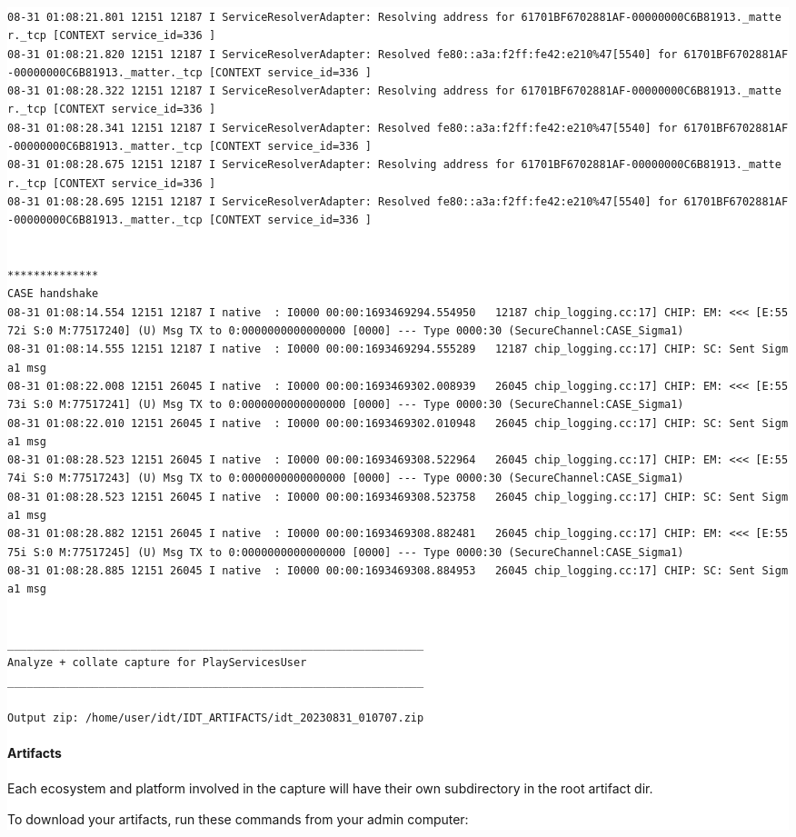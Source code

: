 ```
08-31 01:08:21.801 12151 12187 I ServiceResolverAdapter: Resolving address for 61701BF6702881AF-00000000C6B81913._matter._tcp [CONTEXT service_id=336 ]
08-31 01:08:21.820 12151 12187 I ServiceResolverAdapter: Resolved fe80::a3a:f2ff:fe42:e210%47[5540] for 61701BF6702881AF-00000000C6B81913._matter._tcp [CONTEXT service_id=336 ]
08-31 01:08:28.322 12151 12187 I ServiceResolverAdapter: Resolving address for 61701BF6702881AF-00000000C6B81913._matter._tcp [CONTEXT service_id=336 ]
08-31 01:08:28.341 12151 12187 I ServiceResolverAdapter: Resolved fe80::a3a:f2ff:fe42:e210%47[5540] for 61701BF6702881AF-00000000C6B81913._matter._tcp [CONTEXT service_id=336 ]
08-31 01:08:28.675 12151 12187 I ServiceResolverAdapter: Resolving address for 61701BF6702881AF-00000000C6B81913._matter._tcp [CONTEXT service_id=336 ]
08-31 01:08:28.695 12151 12187 I ServiceResolverAdapter: Resolved fe80::a3a:f2ff:fe42:e210%47[5540] for 61701BF6702881AF-00000000C6B81913._matter._tcp [CONTEXT service_id=336 ]


**************
CASE handshake
08-31 01:08:14.554 12151 12187 I native  : I0000 00:00:1693469294.554950   12187 chip_logging.cc:17] CHIP: EM: <<< [E:5572i S:0 M:77517240] (U) Msg TX to 0:0000000000000000 [0000] --- Type 0000:30 (SecureChannel:CASE_Sigma1)
08-31 01:08:14.555 12151 12187 I native  : I0000 00:00:1693469294.555289   12187 chip_logging.cc:17] CHIP: SC: Sent Sigma1 msg
08-31 01:08:22.008 12151 26045 I native  : I0000 00:00:1693469302.008939   26045 chip_logging.cc:17] CHIP: EM: <<< [E:5573i S:0 M:77517241] (U) Msg TX to 0:0000000000000000 [0000] --- Type 0000:30 (SecureChannel:CASE_Sigma1)
08-31 01:08:22.010 12151 26045 I native  : I0000 00:00:1693469302.010948   26045 chip_logging.cc:17] CHIP: SC: Sent Sigma1 msg
08-31 01:08:28.523 12151 26045 I native  : I0000 00:00:1693469308.522964   26045 chip_logging.cc:17] CHIP: EM: <<< [E:5574i S:0 M:77517243] (U) Msg TX to 0:0000000000000000 [0000] --- Type 0000:30 (SecureChannel:CASE_Sigma1)
08-31 01:08:28.523 12151 26045 I native  : I0000 00:00:1693469308.523758   26045 chip_logging.cc:17] CHIP: SC: Sent Sigma1 msg
08-31 01:08:28.882 12151 26045 I native  : I0000 00:00:1693469308.882481   26045 chip_logging.cc:17] CHIP: EM: <<< [E:5575i S:0 M:77517245] (U) Msg TX to 0:0000000000000000 [0000] --- Type 0000:30 (SecureChannel:CASE_Sigma1)
08-31 01:08:28.885 12151 26045 I native  : I0000 00:00:1693469308.884953   26045 chip_logging.cc:17] CHIP: SC: Sent Sigma1 msg


________________________________________________________________
Analyze + collate capture for PlayServicesUser
________________________________________________________________

Output zip: /home/user/idt/IDT_ARTIFACTS/idt_20230831_010707.zip
```

#### Artifacts

Each ecosystem and platform involved in the capture will have their own
subdirectory in the root artifact dir.

To download your artifacts, run these commands from your admin computer:
